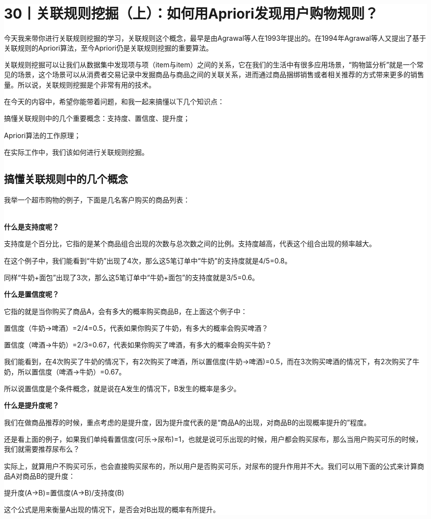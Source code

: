 # 30丨关联规则挖掘（上）：如何用Apriori发现用户购物规则？

<audio id="audio" title="30丨关联规则挖掘（上）：如何用Apriori发现用户购物规则？" controls="" preload="none"><source id="mp3" src="https://static001.geekbang.org/resource/audio/4a/8b/4ada60ac4eba556bbdb88dd59f4ca68b.mp3"></audio>

今天我来带你进行关联规则挖掘的学习，关联规则这个概念，最早是由Agrawal等人在1993年提出的。在1994年Agrawal等人又提出了基于关联规则的Apriori算法，至今Apriori仍是关联规则挖掘的重要算法。

关联规则挖掘可以让我们从数据集中发现项与项（item与item）之间的关系，它在我们的生活中有很多应用场景，“购物篮分析”就是一个常见的场景，这个场景可以从消费者交易记录中发掘商品与商品之间的关联关系，进而通过商品捆绑销售或者相关推荐的方式带来更多的销售量。所以说，关联规则挖掘是个非常有用的技术。

在今天的内容中，希望你能带着问题，和我一起来搞懂以下几个知识点：


搞懂关联规则中的几个重要概念：支持度、置信度、提升度；


Apriori算法的工作原理；


在实际工作中，我们该如何进行关联规则挖掘。


## 搞懂关联规则中的几个概念

我举一个超市购物的例子，下面是几名客户购买的商品列表：

<img src="https://static001.geekbang.org/resource/image/f7/1c/f7d0cc3c1a845bf790b344f62372941c.png" alt=""><br>
**什么是支持度呢？**

支持度是个百分比，它指的是某个商品组合出现的次数与总次数之间的比例。支持度越高，代表这个组合出现的频率越大。

在这个例子中，我们能看到“牛奶”出现了4次，那么这5笔订单中“牛奶”的支持度就是4/5=0.8。

同样“牛奶+面包”出现了3次，那么这5笔订单中“牛奶+面包”的支持度就是3/5=0.6。

**什么是置信度呢？**

它指的就是当你购买了商品A，会有多大的概率购买商品B，在上面这个例子中：

置信度（牛奶→啤酒）=2/4=0.5，代表如果你购买了牛奶，有多大的概率会购买啤酒？

置信度（啤酒→牛奶）=2/3=0.67，代表如果你购买了啤酒，有多大的概率会购买牛奶？

我们能看到，在4次购买了牛奶的情况下，有2次购买了啤酒，所以置信度(牛奶→啤酒)=0.5，而在3次购买啤酒的情况下，有2次购买了牛奶，所以置信度（啤酒→牛奶）=0.67。

所以说置信度是个条件概念，就是说在A发生的情况下，B发生的概率是多少。

**什么是提升度呢？**

我们在做商品推荐的时候，重点考虑的是提升度，因为提升度代表的是“商品A的出现，对商品B的出现概率提升的”程度。

还是看上面的例子，如果我们单纯看置信度(可乐→尿布)=1，也就是说可乐出现的时候，用户都会购买尿布，那么当用户购买可乐的时候，我们就需要推荐尿布么？

实际上，就算用户不购买可乐，也会直接购买尿布的，所以用户是否购买可乐，对尿布的提升作用并不大。我们可以用下面的公式来计算商品A对商品B的提升度：

提升度(A→B)=置信度(A→B)/支持度(B)

这个公式是用来衡量A出现的情况下，是否会对B出现的概率有所提升。
